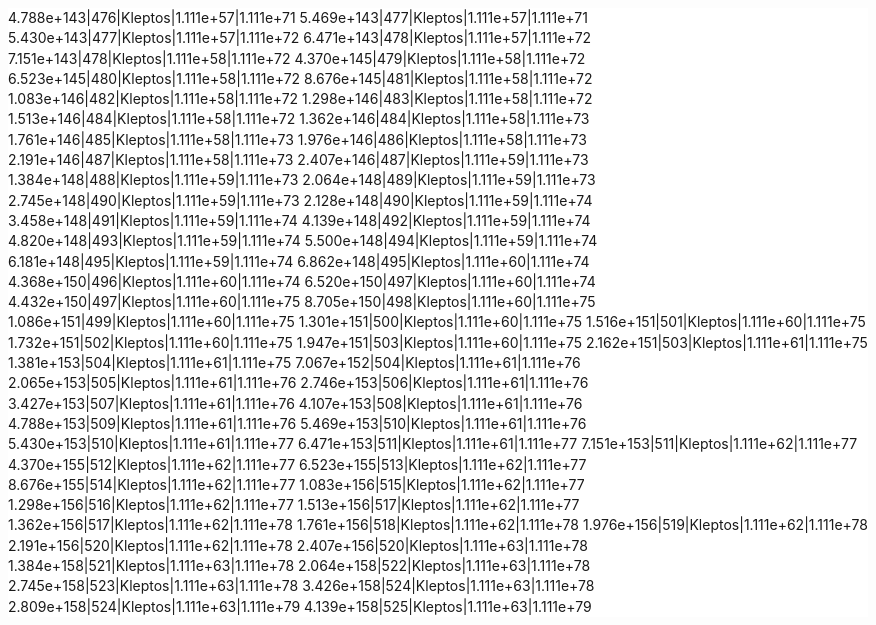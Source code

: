 4.788e+143|476|Kleptos|1.111e+57|1.111e+71
5.469e+143|477|Kleptos|1.111e+57|1.111e+71
5.430e+143|477|Kleptos|1.111e+57|1.111e+72
6.471e+143|478|Kleptos|1.111e+57|1.111e+72
7.151e+143|478|Kleptos|1.111e+58|1.111e+72
4.370e+145|479|Kleptos|1.111e+58|1.111e+72
6.523e+145|480|Kleptos|1.111e+58|1.111e+72
8.676e+145|481|Kleptos|1.111e+58|1.111e+72
1.083e+146|482|Kleptos|1.111e+58|1.111e+72
1.298e+146|483|Kleptos|1.111e+58|1.111e+72
1.513e+146|484|Kleptos|1.111e+58|1.111e+72
1.362e+146|484|Kleptos|1.111e+58|1.111e+73
1.761e+146|485|Kleptos|1.111e+58|1.111e+73
1.976e+146|486|Kleptos|1.111e+58|1.111e+73
2.191e+146|487|Kleptos|1.111e+58|1.111e+73
2.407e+146|487|Kleptos|1.111e+59|1.111e+73
1.384e+148|488|Kleptos|1.111e+59|1.111e+73
2.064e+148|489|Kleptos|1.111e+59|1.111e+73
2.745e+148|490|Kleptos|1.111e+59|1.111e+73
2.128e+148|490|Kleptos|1.111e+59|1.111e+74
3.458e+148|491|Kleptos|1.111e+59|1.111e+74
4.139e+148|492|Kleptos|1.111e+59|1.111e+74
4.820e+148|493|Kleptos|1.111e+59|1.111e+74
5.500e+148|494|Kleptos|1.111e+59|1.111e+74
6.181e+148|495|Kleptos|1.111e+59|1.111e+74
6.862e+148|495|Kleptos|1.111e+60|1.111e+74
4.368e+150|496|Kleptos|1.111e+60|1.111e+74
6.520e+150|497|Kleptos|1.111e+60|1.111e+74
4.432e+150|497|Kleptos|1.111e+60|1.111e+75
8.705e+150|498|Kleptos|1.111e+60|1.111e+75
1.086e+151|499|Kleptos|1.111e+60|1.111e+75
1.301e+151|500|Kleptos|1.111e+60|1.111e+75
1.516e+151|501|Kleptos|1.111e+60|1.111e+75
1.732e+151|502|Kleptos|1.111e+60|1.111e+75
1.947e+151|503|Kleptos|1.111e+60|1.111e+75
2.162e+151|503|Kleptos|1.111e+61|1.111e+75
1.381e+153|504|Kleptos|1.111e+61|1.111e+75
7.067e+152|504|Kleptos|1.111e+61|1.111e+76
2.065e+153|505|Kleptos|1.111e+61|1.111e+76
2.746e+153|506|Kleptos|1.111e+61|1.111e+76
3.427e+153|507|Kleptos|1.111e+61|1.111e+76
4.107e+153|508|Kleptos|1.111e+61|1.111e+76
4.788e+153|509|Kleptos|1.111e+61|1.111e+76
5.469e+153|510|Kleptos|1.111e+61|1.111e+76
5.430e+153|510|Kleptos|1.111e+61|1.111e+77
6.471e+153|511|Kleptos|1.111e+61|1.111e+77
7.151e+153|511|Kleptos|1.111e+62|1.111e+77
4.370e+155|512|Kleptos|1.111e+62|1.111e+77
6.523e+155|513|Kleptos|1.111e+62|1.111e+77
8.676e+155|514|Kleptos|1.111e+62|1.111e+77
1.083e+156|515|Kleptos|1.111e+62|1.111e+77
1.298e+156|516|Kleptos|1.111e+62|1.111e+77
1.513e+156|517|Kleptos|1.111e+62|1.111e+77
1.362e+156|517|Kleptos|1.111e+62|1.111e+78
1.761e+156|518|Kleptos|1.111e+62|1.111e+78
1.976e+156|519|Kleptos|1.111e+62|1.111e+78
2.191e+156|520|Kleptos|1.111e+62|1.111e+78
2.407e+156|520|Kleptos|1.111e+63|1.111e+78
1.384e+158|521|Kleptos|1.111e+63|1.111e+78
2.064e+158|522|Kleptos|1.111e+63|1.111e+78
2.745e+158|523|Kleptos|1.111e+63|1.111e+78
3.426e+158|524|Kleptos|1.111e+63|1.111e+78
2.809e+158|524|Kleptos|1.111e+63|1.111e+79
4.139e+158|525|Kleptos|1.111e+63|1.111e+79